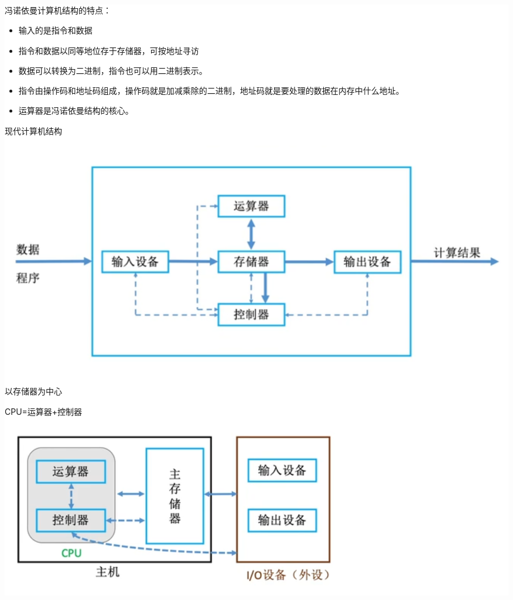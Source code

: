 冯诺依曼计算机结构的特点：

- 输入的是指令和数据

- 指令和数据以同等地位存于存储器，可按地址寻访

- 数据可以转换为二进制，指令也可以用二进制表示。

- 指令由操作码和地址码组成，操作码就是加减乘除的二进制，地址码就是要处理的数据在内存中什么地址。

- 运算器是冯诺依曼结构的核心。



现代计算机结构

![image-20201206132503983](img/image-20201206132503983.png)

以存储器为中心

CPU=运算器+控制器

![image-20201206132613601](img/image-20201206132613601.png)
